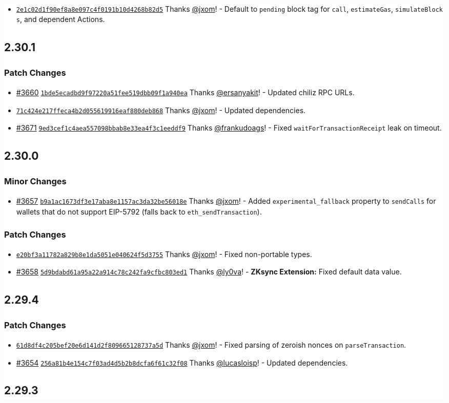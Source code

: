 - [`2e1c02d1f90ef8a8e097c4f0191b10d4268b82d5`](https://github.com/wevm/viem/commit/2e1c02d1f90ef8a8e097c4f0191b10d4268b82d5) Thanks [@jxom](https://github.com/jxom)! - Default to `pending` block tag for `call`, `estimateGas`, `simulateBlocks`, and dependent Actions.

## 2.30.1

### Patch Changes

- [#3660](https://github.com/wevm/viem/pull/3660) [`1bde5ecadbd9f97220a51fee519dbb09f1a940ea`](https://github.com/wevm/viem/commit/1bde5ecadbd9f97220a51fee519dbb09f1a940ea) Thanks [@ersanyakit](https://github.com/ersanyakit)! - Updated chiliz RPC URLs.

- [`71c424e217ffeca4b2d055619916eaf880deb868`](https://github.com/wevm/viem/commit/71c424e217ffeca4b2d055619916eaf880deb868) Thanks [@jxom](https://github.com/jxom)! - Updated dependencies.

- [#3671](https://github.com/wevm/viem/pull/3671) [`9ed3cef1c4aea557098bbab8e33ea4f3c1eeddf9`](https://github.com/wevm/viem/commit/9ed3cef1c4aea557098bbab8e33ea4f3c1eeddf9) Thanks [@frankudoags](https://github.com/frankudoags)! - Fixed `waitForTransactionReceipt` leak on timeout.

## 2.30.0

### Minor Changes

- [#3657](https://github.com/wevm/viem/pull/3657) [`b9a1ac1673df3e17aba8e1157ac3da32be56018e`](https://github.com/wevm/viem/commit/b9a1ac1673df3e17aba8e1157ac3da32be56018e) Thanks [@jxom](https://github.com/jxom)! - Added `experimental_fallback` property to `sendCalls` for wallets that do not support EIP-5792 (falls back to `eth_sendTransaction`).

### Patch Changes

- [`e20bf3a11782a829b8e1da5051e040624f5d3755`](https://github.com/wevm/viem/commit/e20bf3a11782a829b8e1da5051e040624f5d3755) Thanks [@jxom](https://github.com/jxom)! - Fixed non-portable types.

- [#3658](https://github.com/wevm/viem/pull/3658) [`5d9bdabd61a95a22a914c78c242fa9cfbc803ed1`](https://github.com/wevm/viem/commit/5d9bdabd61a95a22a914c78c242fa9cfbc803ed1) Thanks [@ly0va](https://github.com/ly0va)! - **ZKsync Extension:** Fixed default data value.

## 2.29.4

### Patch Changes

- [`61d8df4c205bef20e6d141d2f809665128737a5d`](https://github.com/wevm/viem/commit/61d8df4c205bef20e6d141d2f809665128737a5d) Thanks [@jxom](https://github.com/jxom)! - Fixed parsing of zeroish nonces on `parseTransaction`.

- [#3654](https://github.com/wevm/viem/pull/3654) [`256a81b4e154c7f03ad4d5b2b8dcfa6f61c32f08`](https://github.com/wevm/viem/commit/256a81b4e154c7f03ad4d5b2b8dcfa6f61c32f08) Thanks [@lucasloisp](https://github.com/lucasloisp)! - Updated dependencies.

## 2.29.3
